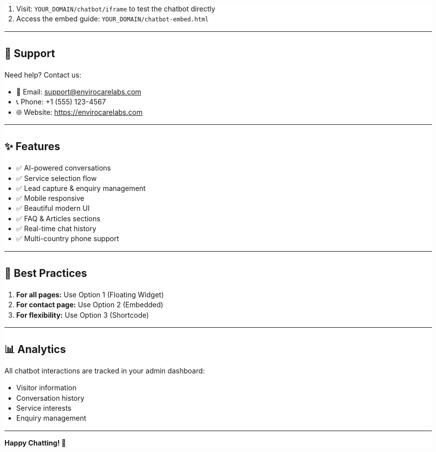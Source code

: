 1. Visit: `YOUR_DOMAIN/chatbot/iframe` to test the chatbot directly
2. Access the embed guide: `YOUR_DOMAIN/chatbot-embed.html`

---

## 💬 Support

Need help? Contact us:
- 📧 Email: support@envirocarelabs.com
- 📞 Phone: +1 (555) 123-4567
- 🌐 Website: https://envirocarelabs.com

---

## ✨ Features

- ✅ AI-powered conversations
- ✅ Service selection flow
- ✅ Lead capture & enquiry management
- ✅ Mobile responsive
- ✅ Beautiful modern UI
- ✅ FAQ & Articles sections
- ✅ Real-time chat history
- ✅ Multi-country phone support

---

## 🎯 Best Practices

1. **For all pages:** Use Option 1 (Floating Widget)
2. **For contact page:** Use Option 2 (Embedded)
3. **For flexibility:** Use Option 3 (Shortcode)

---

## 📊 Analytics

All chatbot interactions are tracked in your admin dashboard:
- Visitor information
- Conversation history
- Service interests
- Enquiry management

---

**Happy Chatting! 🎉**

